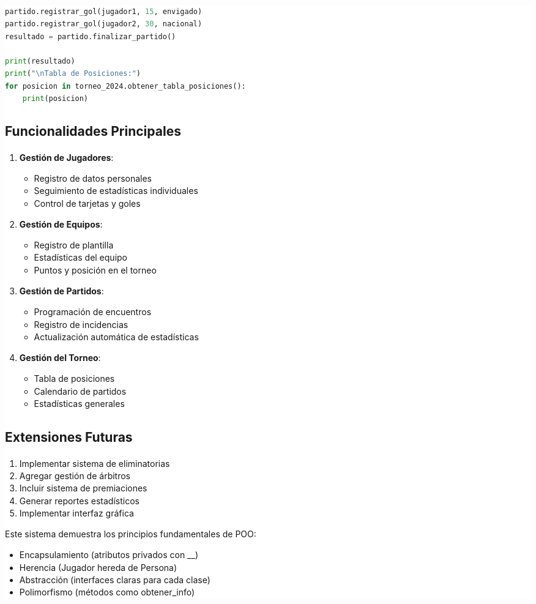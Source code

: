 ```python
partido.registrar_gol(jugador1, 15, envigado)
partido.registrar_gol(jugador2, 30, nacional)
resultado = partido.finalizar_partido()

print(resultado)
print("\nTabla de Posiciones:")
for posicion in torneo_2024.obtener_tabla_posiciones():
    print(posicion)
```

## Funcionalidades Principales

1. **Gestión de Jugadores**:
   - Registro de datos personales
   - Seguimiento de estadísticas individuales
   - Control de tarjetas y goles

2. **Gestión de Equipos**:
   - Registro de plantilla
   - Estadísticas del equipo
   - Puntos y posición en el torneo

3. **Gestión de Partidos**:
   - Programación de encuentros
   - Registro de incidencias
   - Actualización automática de estadísticas

4. **Gestión del Torneo**:
   - Tabla de posiciones
   - Calendario de partidos
   - Estadísticas generales

## Extensiones Futuras

1. Implementar sistema de eliminatorias
2. Agregar gestión de árbitros
3. Incluir sistema de premiaciones
4. Generar reportes estadísticos
5. Implementar interfaz gráfica

Este sistema demuestra los principios fundamentales de POO:
- Encapsulamiento (atributos privados con __)
- Herencia (Jugador hereda de Persona)
- Abstracción (interfaces claras para cada clase)
- Polimorfismo (métodos como obtener_info)